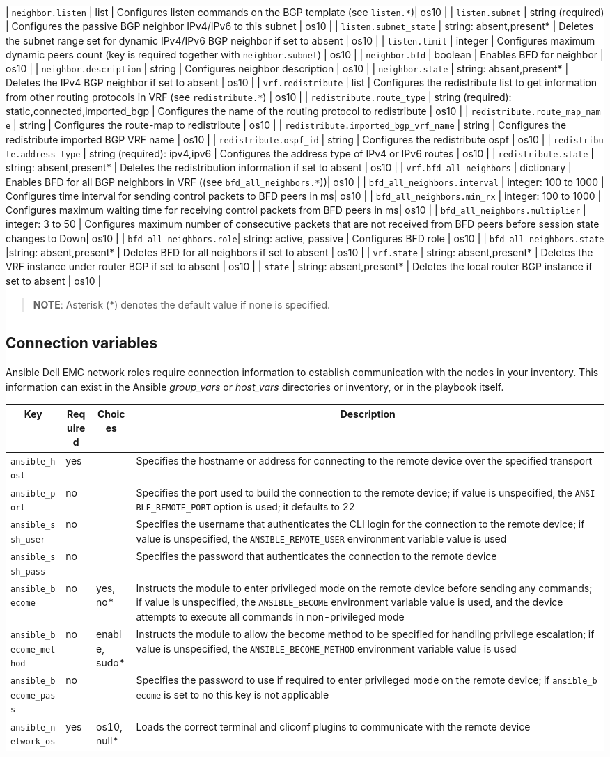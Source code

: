| ``neighbor.listen`` | list | Configures listen commands on the BGP template (see ``listen.*``)| os10 |
| ``listen.subnet`` | string (required)         | Configures the passive BGP neighbor IPv4/IPv6 to this subnet | os10 |
| ``listen.subnet_state`` | string: absent,present\* | Deletes the subnet range set for dynamic IPv4/IPv6 BGP neighbor if set to absent            | os10 |
| ``listen.limit`` | integer    | Configures maximum dynamic peers count (key is required together with ``neighbor.subnet``) | os10 |
| ``neighbor.bfd`` | boolean | Enables BFD for neighbor | os10 |
| ``neighbor.description`` | string | Configures neighbor description | os10 |
| ``neighbor.state`` | string: absent,present\* | Deletes the IPv4 BGP neighbor if set to absent | os10 |
| ``vrf.redistribute`` | list | Configures the redistribute list to get information from other routing protocols in VRF (see ``redistribute.*``) | os10 |
| ``redistribute.route_type`` | string (required): static,connected,imported_bgp        | Configures the name of the routing protocol to redistribute | os10 |
| ``redistribute.route_map_name`` | string        | Configures the route-map to redistribute | os10 |
| ``redistribute.imported_bgp_vrf_name`` | string        | Configures the redistribute imported BGP VRF name | os10 |
| ``redistribute.ospf_id`` | string        | Configures the redistribute ospf | os10 |
| ``redistribute.address_type`` | string (required): ipv4,ipv6                  | Configures the address type of IPv4 or IPv6 routes | os10 |
| ``redistribute.state`` | string: absent,present\* | Deletes the redistribution information if set to absent | os10 |
| ``vrf.bfd_all_neighbors`` | dictionary | Enables BFD for all BGP neighbors in VRF ((see ``bfd_all_neighbors.*``))| os10 |
| ``bfd_all_neighbors.interval`` | integer: 100 to 1000 | Configures time interval for sending control packets to BFD peers in ms| os10 |
| ``bfd_all_neighbors.min_rx`` | integer: 100 to 1000 | Configures maximum waiting time for receiving control packets from BFD peers in ms| os10 |
| ``bfd_all_neighbors.multiplier`` | integer: 3 to 50 | Configures maximum number of consecutive packets that are not received from BFD peers before session state changes to Down| os10 |
| ``bfd_all_neighbors.role``| string: active, passive | Configures BFD role | os10 |
| ``bfd_all_neighbors.state`` |string: absent,present\*    | Deletes BFD for all neighbors if set to absent | os10 |
| ``vrf.state`` |  string: absent,present\*    | Deletes the VRF instance under router BGP if set to absent      | os10 |
| ``state`` |  string: absent,present\*    | Deletes the local router BGP instance if set to absent      | os10 |

> **NOTE**: Asterisk (\*) denotes the default value if none is specified.

Connection variables
--------------------

Ansible Dell EMC network roles require connection information to establish communication with the nodes in your inventory. This information can exist in the Ansible *group_vars* or *host_vars* directories or inventory, or in the playbook itself.

| Key         | Required | Choices    | Description                                         |
|-------------|----------|------------|-----------------------------------------------------|
| ``ansible_host`` | yes      |            | Specifies the hostname or address for connecting to the remote device over the specified transport |
| ``ansible_port`` | no       |            | Specifies the port used to build the connection to the remote device; if value is unspecified, the `ANSIBLE_REMOTE_PORT` option is used; it defaults to 22 |
| ``ansible_ssh_user`` | no       |            | Specifies the username that authenticates the CLI login for the connection to the remote device; if value is unspecified, the `ANSIBLE_REMOTE_USER` environment variable value is used  |
| ``ansible_ssh_pass`` | no       |            | Specifies the password that authenticates the connection to the remote device |
| ``ansible_become`` | no       | yes, no\*   | Instructs the module to enter privileged mode on the remote device before sending any commands; if value is unspecified, the `ANSIBLE_BECOME` environment variable value is used, and the device attempts to execute all commands in non-privileged mode |
| ``ansible_become_method`` | no       | enable, sudo\*   | Instructs the module to allow the become method to be specified for handling privilege escalation; if value is unspecified, the `ANSIBLE_BECOME_METHOD` environment variable value is used |
| ``ansible_become_pass`` | no       |            | Specifies the password to use if required to enter privileged mode on the remote device; if ``ansible_become`` is set to no this key is not applicable |
| ``ansible_network_os`` | yes      | os10, null\*  | Loads the correct terminal and cliconf plugins to communicate with the remote device |
